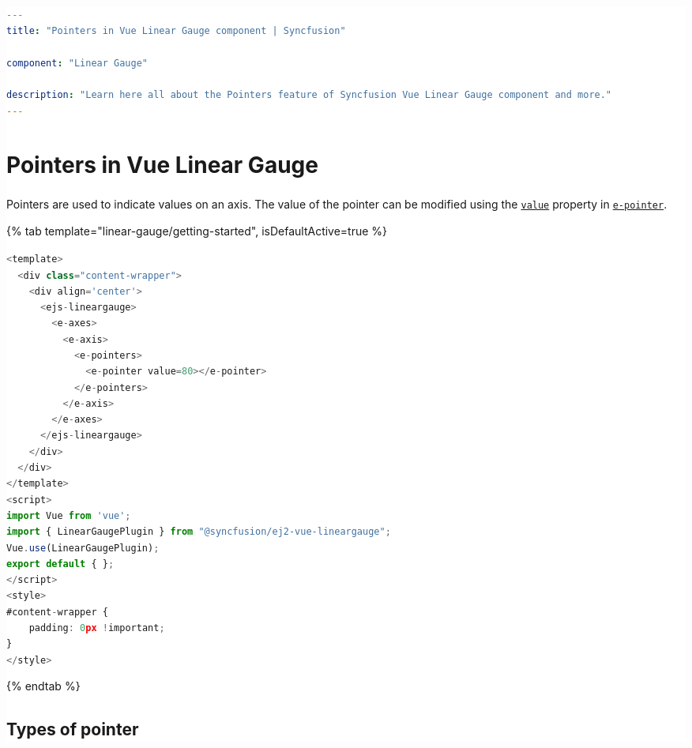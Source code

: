 ```yaml
---
title: "Pointers in Vue Linear Gauge component | Syncfusion"

component: "Linear Gauge"

description: "Learn here all about the Pointers feature of Syncfusion Vue Linear Gauge component and more."
---
```


# Pointers in Vue Linear Gauge

Pointers are used to indicate values on an axis. The value of the pointer can be modified using the  [`value`](../api/linear-gauge/pointerModel/#value) property in [`e-pointer`](../api/linear-gauge/pointerModel/).

{% tab template="linear-gauge/getting-started", isDefaultActive=true %}

```typescript
<template>
  <div class="content-wrapper">
    <div align='center'>
      <ejs-lineargauge>
        <e-axes>
          <e-axis>
            <e-pointers>
              <e-pointer value=80></e-pointer>
            </e-pointers>
          </e-axis>
        </e-axes>
      </ejs-lineargauge>
    </div>
  </div>
</template>
<script>
import Vue from 'vue';
import { LinearGaugePlugin } from "@syncfusion/ej2-vue-lineargauge";
Vue.use(LinearGaugePlugin);
export default { };
</script>
<style>
#content-wrapper {
    padding: 0px !important;
}
</style>
```

{% endtab %}

## Types of pointer

